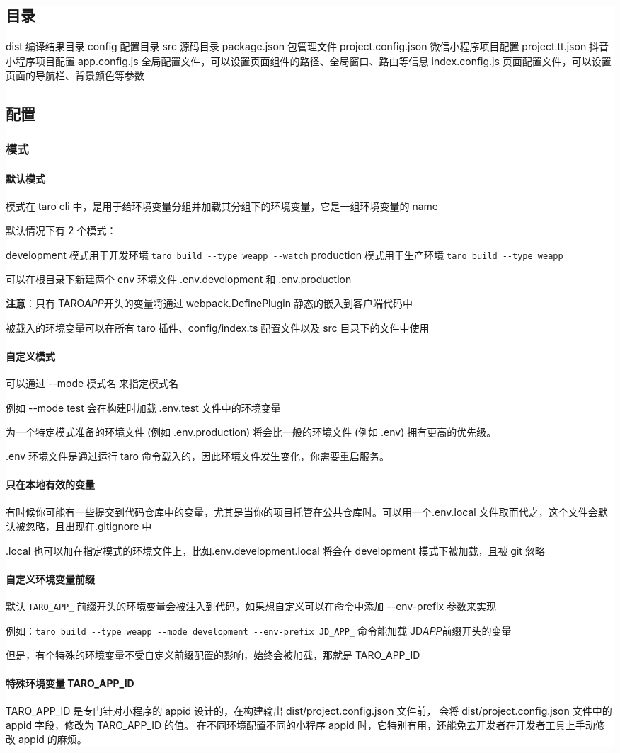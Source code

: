 ## 目录

dist 编译结果目录
config 配置目录
src 源码目录
package.json 包管理文件
project.config.json 微信小程序项目配置
project.tt.json 抖音小程序项目配置
app.config.js 全局配置文件，可以设置页面组件的路径、全局窗口、路由等信息
index.config.js 页面配置文件，可以设置页面的导航栏、背景颜色等参数

## 配置

### 模式

#### 默认模式

模式在 taro cli 中，是用于给环境变量分组并加载其分组下的环境变量，它是一组环境变量的 name

默认情况下有 2 个模式：

development 模式用于开发环境 `taro build --type weapp --watch`
production 模式用于生产环境 `taro build --type weapp`

可以在根目录下新建两个 env 环境文件 .env.development 和 .env.production

**注意**：只有 TARO*APP*开头的变量将通过 webpack.DefinePlugin 静态的嵌入到客户端代码中

被载入的环境变量可以在所有 taro 插件、config/index.ts 配置文件以及 src 目录下的文件中使用

#### 自定义模式

可以通过 --mode 模式名 来指定模式名

例如 --mode test 会在构建时加载 .env.test 文件中的环境变量

为一个特定模式准备的环境文件 (例如 .env.production) 将会比一般的环境文件 (例如 .env) 拥有更高的优先级。

.env 环境文件是通过运行 taro 命令载入的，因此环境文件发生变化，你需要重启服务。

#### 只在本地有效的变量

有时候你可能有一些提交到代码仓库中的变量，尤其是当你的项目托管在公共仓库时。可以用一个.env.local 文件取而代之，这个文件会默认被忽略，且出现在.gitignore 中

.local 也可以加在指定模式的环境文件上，比如.env.development.local 将会在 development 模式下被加载，且被 git 忽略

#### 自定义环境变量前缀

默认 `TARO_APP_` 前缀开头的环境变量会被注入到代码，如果想自定义可以在命令中添加 --env-prefix 参数来实现

例如：`taro build --type weapp --mode development --env-prefix JD_APP_` 命令能加载 JD*APP*前缀开头的变量

但是，有个特殊的环境变量不受自定义前缀配置的影响，始终会被加载，那就是 TARO_APP_ID

#### 特殊环境变量 TARO_APP_ID

TARO_APP_ID 是专门针对小程序的 appid 设计的，在构建输出 dist/project.config.json 文件前， 会将 dist/project.config.json 文件中的 appid 字段，修改为 TARO_APP_ID 的值。 在不同环境配置不同的小程序 appid 时，它特别有用，还能免去开发者在开发者工具上手动修改 appid 的麻烦。

